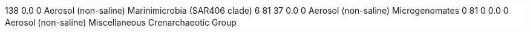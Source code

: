 <td style="text-align:right;">
138
</td>
<td style="text-align:right;">
0.0
</td>
<td style="text-align:right;">
0
</td>
</tr>
<tr>
<td style="text-align:left;">
Aerosol (non-saline)
</td>
<td style="text-align:left;">
Marinimicrobia (SAR406 clade)
</td>
<td style="text-align:right;">
6
</td>
<td style="text-align:right;">
81
</td>
<td style="text-align:right;">
37
</td>
<td style="text-align:right;">
0.0
</td>
<td style="text-align:right;">
0
</td>
</tr>
<tr>
<td style="text-align:left;">
Aerosol (non-saline)
</td>
<td style="text-align:left;">
Microgenomates
</td>
<td style="text-align:right;">
0
</td>
<td style="text-align:right;">
81
</td>
<td style="text-align:right;">
0
</td>
<td style="text-align:right;">
0.0
</td>
<td style="text-align:right;">
0
</td>
</tr>
<tr>
<td style="text-align:left;">
Aerosol (non-saline)
</td>
<td style="text-align:left;">
Miscellaneous Crenarchaeotic Group
</td>
<td style="text-align:right;">
